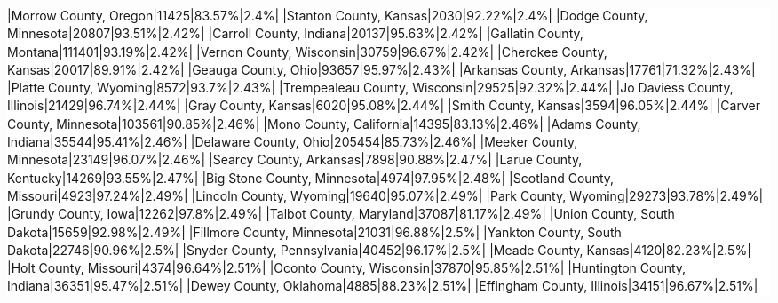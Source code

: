 |Morrow County, Oregon|11425|83.57%|2.4%|
|Stanton County, Kansas|2030|92.22%|2.4%|
|Dodge County, Minnesota|20807|93.51%|2.42%|
|Carroll County, Indiana|20137|95.63%|2.42%|
|Gallatin County, Montana|111401|93.19%|2.42%|
|Vernon County, Wisconsin|30759|96.67%|2.42%|
|Cherokee County, Kansas|20017|89.91%|2.42%|
|Geauga County, Ohio|93657|95.97%|2.43%|
|Arkansas County, Arkansas|17761|71.32%|2.43%|
|Platte County, Wyoming|8572|93.7%|2.43%|
|Trempealeau County, Wisconsin|29525|92.32%|2.44%|
|Jo Daviess County, Illinois|21429|96.74%|2.44%|
|Gray County, Kansas|6020|95.08%|2.44%|
|Smith County, Kansas|3594|96.05%|2.44%|
|Carver County, Minnesota|103561|90.85%|2.46%|
|Mono County, California|14395|83.13%|2.46%|
|Adams County, Indiana|35544|95.41%|2.46%|
|Delaware County, Ohio|205454|85.73%|2.46%|
|Meeker County, Minnesota|23149|96.07%|2.46%|
|Searcy County, Arkansas|7898|90.88%|2.47%|
|Larue County, Kentucky|14269|93.55%|2.47%|
|Big Stone County, Minnesota|4974|97.95%|2.48%|
|Scotland County, Missouri|4923|97.24%|2.49%|
|Lincoln County, Wyoming|19640|95.07%|2.49%|
|Park County, Wyoming|29273|93.78%|2.49%|
|Grundy County, Iowa|12262|97.8%|2.49%|
|Talbot County, Maryland|37087|81.17%|2.49%|
|Union County, South Dakota|15659|92.98%|2.49%|
|Fillmore County, Minnesota|21031|96.88%|2.5%|
|Yankton County, South Dakota|22746|90.96%|2.5%|
|Snyder County, Pennsylvania|40452|96.17%|2.5%|
|Meade County, Kansas|4120|82.23%|2.5%|
|Holt County, Missouri|4374|96.64%|2.51%|
|Oconto County, Wisconsin|37870|95.85%|2.51%|
|Huntington County, Indiana|36351|95.47%|2.51%|
|Dewey County, Oklahoma|4885|88.23%|2.51%|
|Effingham County, Illinois|34151|96.67%|2.51%|